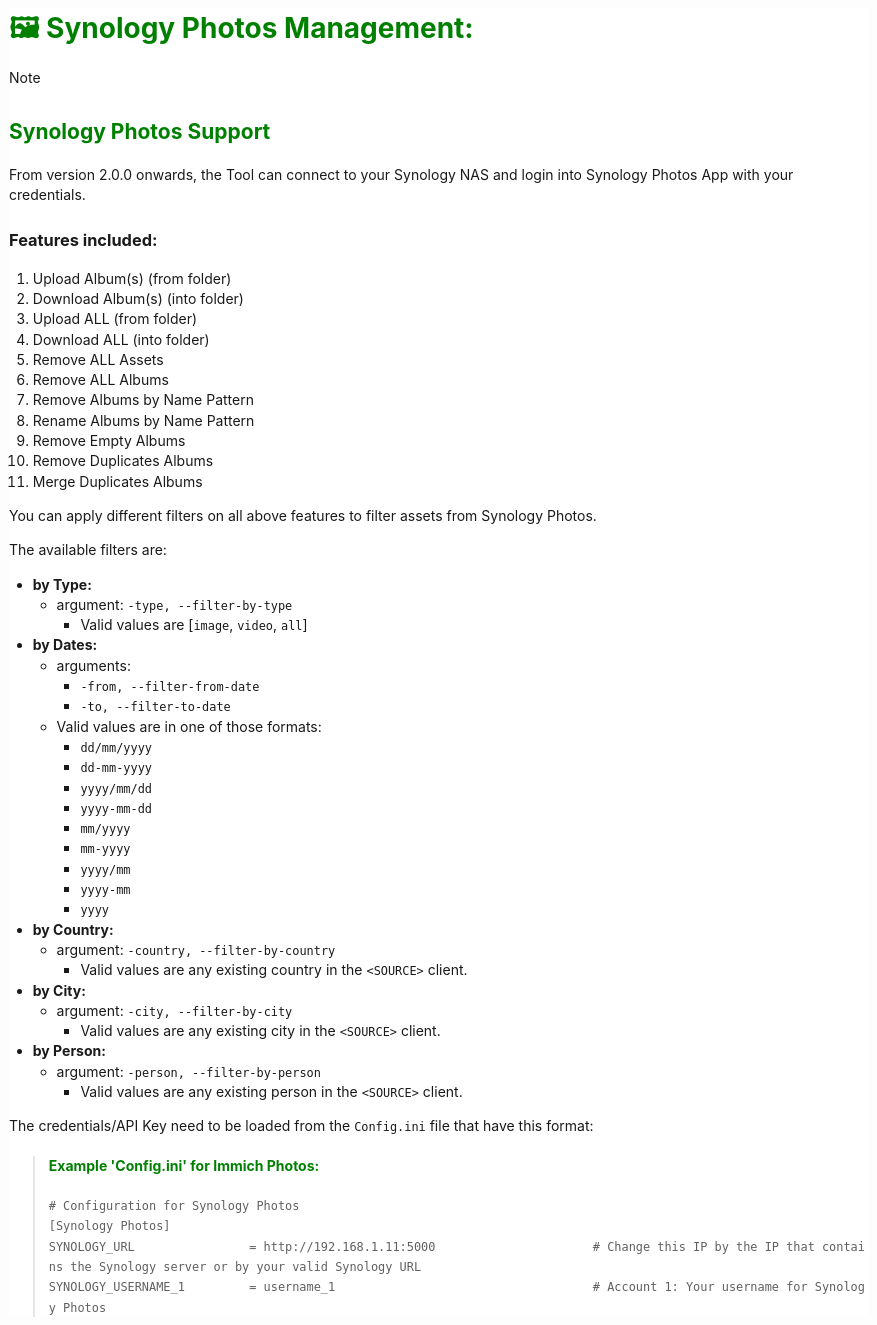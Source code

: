 # <span style="color:green">🖼️ Synology Photos Management:</span>

>[!NOTE]
>## <span style="color:green">Synology Photos Support</span>
>From version 2.0.0 onwards, the Tool can connect to your Synology NAS and login into Synology Photos App with your credentials. 
>### Features included:
> 1. Upload Album(s) (from folder)
> 2. Download Album(s) (into folder)
> 3. Upload ALL (from folder)
> 4. Download ALL (into folder)
> 5. Remove ALL Assets
> 6. Remove ALL Albums
> 7. Remove Albums by Name Pattern
> 8. Rename Albums by Name Pattern
> 9. Remove Empty Albums
> 10. Remove Duplicates Albums
> 11. Merge Duplicates Albums
>
> You can apply different filters on all above features to filter assets from Synology Photos.  
> 
> The available filters are: 
>    - **by Type:**
>      - argument: `-type, --filter-by-type`
>        - Valid values are [`image`, `video`, `all`]
>    - **by Dates:**
>      - arguments:
>        - `-from, --filter-from-date`
>        - `-to, --filter-to-date`
>      - Valid values are in one of those formats: 
>        - `dd/mm/yyyy`
>        - `dd-mm-yyyy`
>        - `yyyy/mm/dd`
>        - `yyyy-mm-dd`
>        - `mm/yyyy`
>        - `mm-yyyy`
>        - `yyyy/mm`
>        - `yyyy-mm`
>        - `yyyy`
>    - **by Country:**
>      - argument: `-country, --filter-by-country`
>        - Valid values are any existing country in the `<SOURCE>` client.
>    - **by City:**
>      - argument: `-city, --filter-by-city`
>        - Valid values are any existing city in the `<SOURCE>` client.
>    - **by Person:**
>      - argument: `-person, --filter-by-person`
>        - Valid values are any existing person in the `<SOURCE>` client.
>
>The credentials/API Key need to be loaded from the `Config.ini` file that  have this format:
>
>>#### <span style="color:green">Example 'Config.ini' for Immich Photos:</span>
>>
>>```
>># Configuration for Synology Photos
>>[Synology Photos]
>>SYNOLOGY_URL                = http://192.168.1.11:5000                      # Change this IP by the IP that contains the Synology server or by your valid Synology URL
>>SYNOLOGY_USERNAME_1         = username_1                                    # Account 1: Your username for Synology Photos